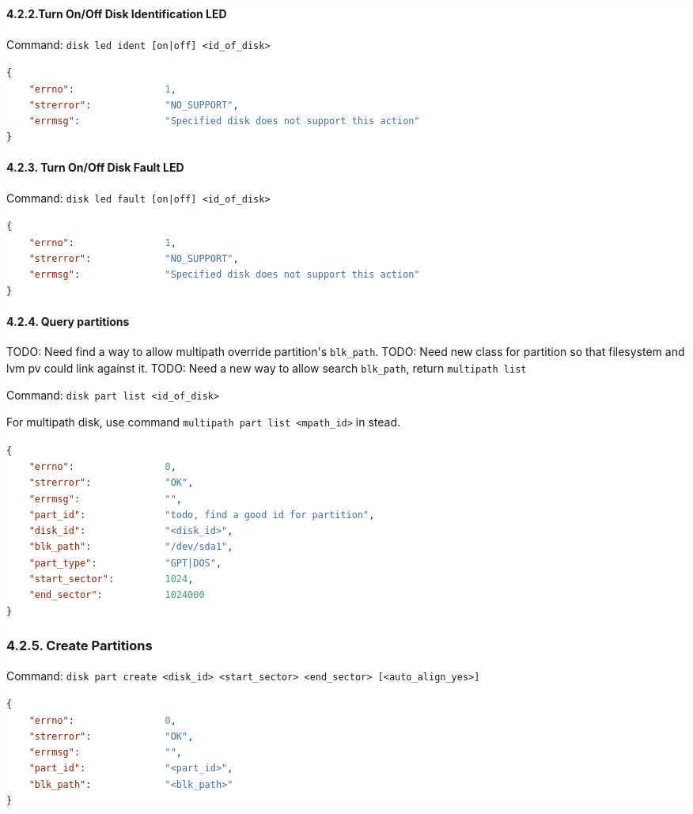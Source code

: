 #### 4.2.2.Turn On/Off Disk Identification LED ####

Command: `disk led ident [on|off] <id_of_disk>`

```json
{
    "errno":                1,
    "strerror":             "NO_SUPPORT",
    "errmsg":               "Specified disk does not support this action"
}
```

#### 4.2.3. Turn On/Off Disk Fault LED ####

Command: `disk led fault [on|off] <id_of_disk>`

```json
{
    "errno":                1,
    "strerror":             "NO_SUPPORT",
    "errmsg":               "Specified disk does not support this action"
}
```

#### 4.2.4. Query partitions ####

TODO: Need find a way to allow multipath override partition's `blk_path`.
TODO: Need new class for partition so that filesystem and lvm pv could link
      against it.
TODO: Need a new way to allow search `blk_path`, return `multipath list`

Command: `disk part list <id_of_disk>`

For multipath disk, use command `multipath part list <mpath_id>` in stead.

```json
{
    "errno":                0,
    "strerror":             "OK",
    "errmsg":               "",
    "part_id":              "todo, find a good id for partition",
    "disk_id":              "<disk_id>",
    "blk_path":             "/dev/sda1",
    "part_type":            "GPT|DOS",
    "start_sector":         1024,
    "end_sector":           1024000
}
```
### 4.2.5. Create Partitions ####
Command:
`disk part create <disk_id> <start_sector> <end_sector> [<auto_align_yes>]`

```json
{
    "errno":                0,
    "strerror":             "OK",
    "errmsg":               "",
    "part_id":              "<part_id>",
    "blk_path":             "<blk_path>"
}
```
